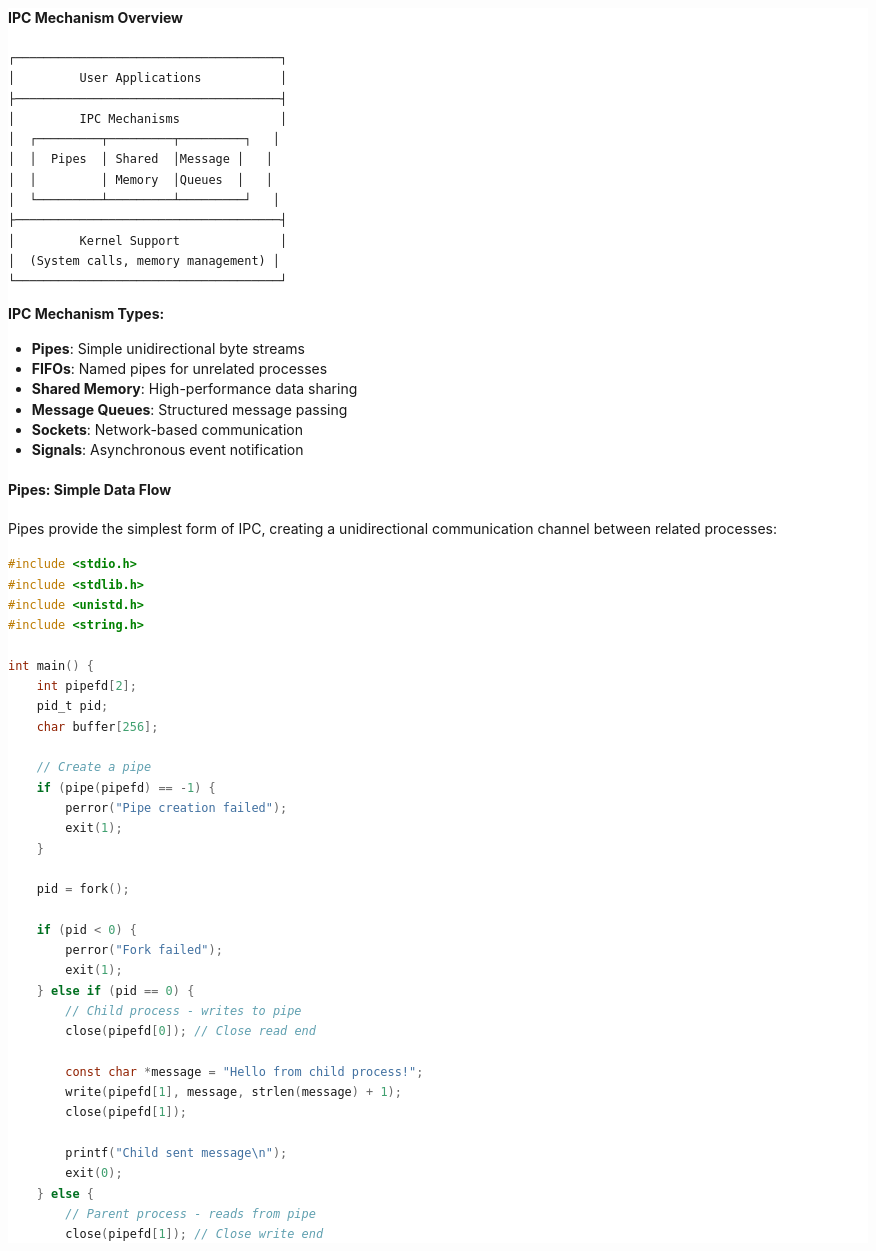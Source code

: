 #### **IPC Mechanism Overview**

```
┌─────────────────────────────────────┐
│         User Applications           │
├─────────────────────────────────────┤
│         IPC Mechanisms              │
│  ┌─────────┬─────────┬─────────┐   │
│  │  Pipes  │ Shared  │Message │   │
│  │         │ Memory  │Queues  │   │
│  └─────────┴─────────┴─────────┘   │
├─────────────────────────────────────┤
│         Kernel Support              │
│  (System calls, memory management) │
└─────────────────────────────────────┘
```

**IPC Mechanism Types:**

- **Pipes**: Simple unidirectional byte streams
- **FIFOs**: Named pipes for unrelated processes
- **Shared Memory**: High-performance data sharing
- **Message Queues**: Structured message passing
- **Sockets**: Network-based communication
- **Signals**: Asynchronous event notification

#### **Pipes: Simple Data Flow**

Pipes provide the simplest form of IPC, creating a unidirectional communication channel between related processes:

```c
#include <stdio.h>
#include <stdlib.h>
#include <unistd.h>
#include <string.h>

int main() {
    int pipefd[2];
    pid_t pid;
    char buffer[256];
    
    // Create a pipe
    if (pipe(pipefd) == -1) {
        perror("Pipe creation failed");
        exit(1);
    }
    
    pid = fork();
    
    if (pid < 0) {
        perror("Fork failed");
        exit(1);
    } else if (pid == 0) {
        // Child process - writes to pipe
        close(pipefd[0]); // Close read end
        
        const char *message = "Hello from child process!";
        write(pipefd[1], message, strlen(message) + 1);
        close(pipefd[1]);
        
        printf("Child sent message\n");
        exit(0);
    } else {
        // Parent process - reads from pipe
        close(pipefd[1]); // Close write end
```